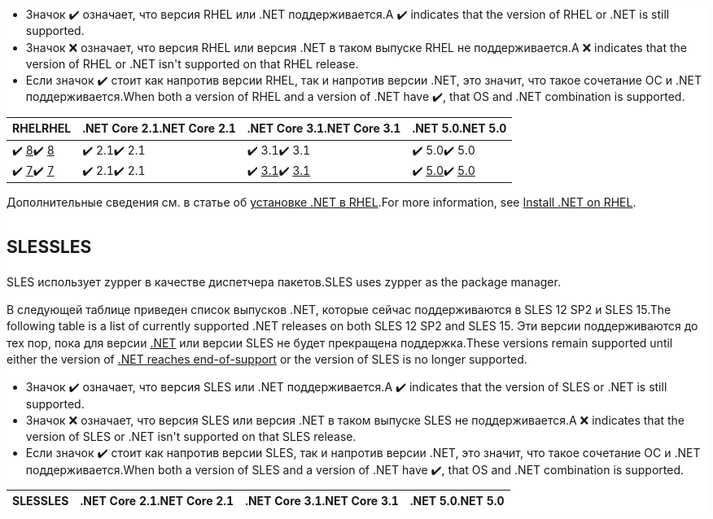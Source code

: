 - <span data-ttu-id="3f994-255">Значок ✔️ означает, что версия RHEL или .NET поддерживается.</span><span class="sxs-lookup"><span data-stu-id="3f994-255">A ✔️ indicates that the version of RHEL or .NET is still supported.</span></span>
- <span data-ttu-id="3f994-256">Значок ❌ означает, что версия RHEL или версия .NET в таком выпуске RHEL не поддерживается.</span><span class="sxs-lookup"><span data-stu-id="3f994-256">A ❌ indicates that the version of RHEL or .NET isn't supported on that RHEL release.</span></span>
- <span data-ttu-id="3f994-257">Если значок ✔️ стоит как напротив версии RHEL, так и напротив версии .NET, это значит, что такое сочетание ОС и .NET поддерживается.</span><span class="sxs-lookup"><span data-stu-id="3f994-257">When both a version of RHEL and a version of .NET have ✔️, that OS and .NET combination is supported.</span></span>

| <span data-ttu-id="3f994-258">RHEL</span><span class="sxs-lookup"><span data-stu-id="3f994-258">RHEL</span></span>                   | <span data-ttu-id="3f994-259">.NET Core 2.1</span><span class="sxs-lookup"><span data-stu-id="3f994-259">.NET Core 2.1</span></span> | <span data-ttu-id="3f994-260">.NET Core 3.1</span><span class="sxs-lookup"><span data-stu-id="3f994-260">.NET Core 3.1</span></span> | <span data-ttu-id="3f994-261">.NET 5.0</span><span class="sxs-lookup"><span data-stu-id="3f994-261">.NET 5.0</span></span> |
|--------------------------|---------------|---------------|----------------|
| <span data-ttu-id="3f994-262">✔️ [8](linux-rhel.md#rhel-8-)</span><span class="sxs-lookup"><span data-stu-id="3f994-262">✔️ [8](linux-rhel.md#rhel-8-)</span></span> | <span data-ttu-id="3f994-263">✔️ 2.1</span><span class="sxs-lookup"><span data-stu-id="3f994-263">✔️ 2.1</span></span>        | <span data-ttu-id="3f994-264">✔️ 3.1</span><span class="sxs-lookup"><span data-stu-id="3f994-264">✔️ 3.1</span></span>        | <span data-ttu-id="3f994-265">✔️ 5.0</span><span class="sxs-lookup"><span data-stu-id="3f994-265">✔️ 5.0</span></span> |
| <span data-ttu-id="3f994-266">✔️ [7](linux-rhel.md#rhel-7--net-50)</span><span class="sxs-lookup"><span data-stu-id="3f994-266">✔️ [7](linux-rhel.md#rhel-7--net-50)</span></span> | <span data-ttu-id="3f994-267">✔️ 2.1</span><span class="sxs-lookup"><span data-stu-id="3f994-267">✔️ 2.1</span></span>        | <span data-ttu-id="3f994-268">✔️ [3.1](linux-rhel.md#rhel-7--net-core-31)</span><span class="sxs-lookup"><span data-stu-id="3f994-268">✔️ [3.1](linux-rhel.md#rhel-7--net-core-31)</span></span>        | <span data-ttu-id="3f994-269">✔️ [5.0](linux-rhel.md#rhel-7--net-50)</span><span class="sxs-lookup"><span data-stu-id="3f994-269">✔️ [5.0](linux-rhel.md#rhel-7--net-50)</span></span> |

<span data-ttu-id="3f994-270">Дополнительные сведения см. в статье об [установке .NET в RHEL](linux-rhel.md).</span><span class="sxs-lookup"><span data-stu-id="3f994-270">For more information, see [Install .NET on RHEL](linux-rhel.md).</span></span>

## <a name="sles"></a><span data-ttu-id="3f994-271">SLES</span><span class="sxs-lookup"><span data-stu-id="3f994-271">SLES</span></span>

<span data-ttu-id="3f994-272">SLES использует zypper в качестве диспетчера пакетов.</span><span class="sxs-lookup"><span data-stu-id="3f994-272">SLES uses zypper as the package manager.</span></span>

<span data-ttu-id="3f994-273">В следующей таблице приведен список выпусков .NET, которые сейчас поддерживаются в SLES 12 SP2 и SLES 15.</span><span class="sxs-lookup"><span data-stu-id="3f994-273">The following table is a list of currently supported .NET releases on both SLES 12 SP2 and SLES 15.</span></span> <span data-ttu-id="3f994-274">Эти версии поддерживаются до тех пор, пока для версии [.NET](https://dotnet.microsoft.com/platform/support/policy/dotnet-core) или версии SLES не будет прекращена поддержка.</span><span class="sxs-lookup"><span data-stu-id="3f994-274">These versions remain supported until either the version of [.NET reaches end-of-support](https://dotnet.microsoft.com/platform/support/policy/dotnet-core) or the version of SLES is no longer supported.</span></span>

- <span data-ttu-id="3f994-275">Значок ✔️ означает, что версия SLES или .NET поддерживается.</span><span class="sxs-lookup"><span data-stu-id="3f994-275">A ✔️ indicates that the version of SLES or .NET is still supported.</span></span>
- <span data-ttu-id="3f994-276">Значок ❌ означает, что версия SLES или версия .NET в таком выпуске SLES не поддерживается.</span><span class="sxs-lookup"><span data-stu-id="3f994-276">A ❌ indicates that the version of SLES or .NET isn't supported on that SLES release.</span></span>
- <span data-ttu-id="3f994-277">Если значок ✔️ стоит как напротив версии SLES, так и напротив версии .NET, это значит, что такое сочетание ОС и .NET поддерживается.</span><span class="sxs-lookup"><span data-stu-id="3f994-277">When both a version of SLES and a version of .NET have ✔️, that OS and .NET combination is supported.</span></span>

| <span data-ttu-id="3f994-278">SLES</span><span class="sxs-lookup"><span data-stu-id="3f994-278">SLES</span></span>                   | <span data-ttu-id="3f994-279">.NET Core 2.1</span><span class="sxs-lookup"><span data-stu-id="3f994-279">.NET Core 2.1</span></span> | <span data-ttu-id="3f994-280">.NET Core 3.1</span><span class="sxs-lookup"><span data-stu-id="3f994-280">.NET Core 3.1</span></span> | <span data-ttu-id="3f994-281">.NET 5.0</span><span class="sxs-lookup"><span data-stu-id="3f994-281">.NET 5.0</span></span> |
|------------------------|---------------|---------------|----------------|